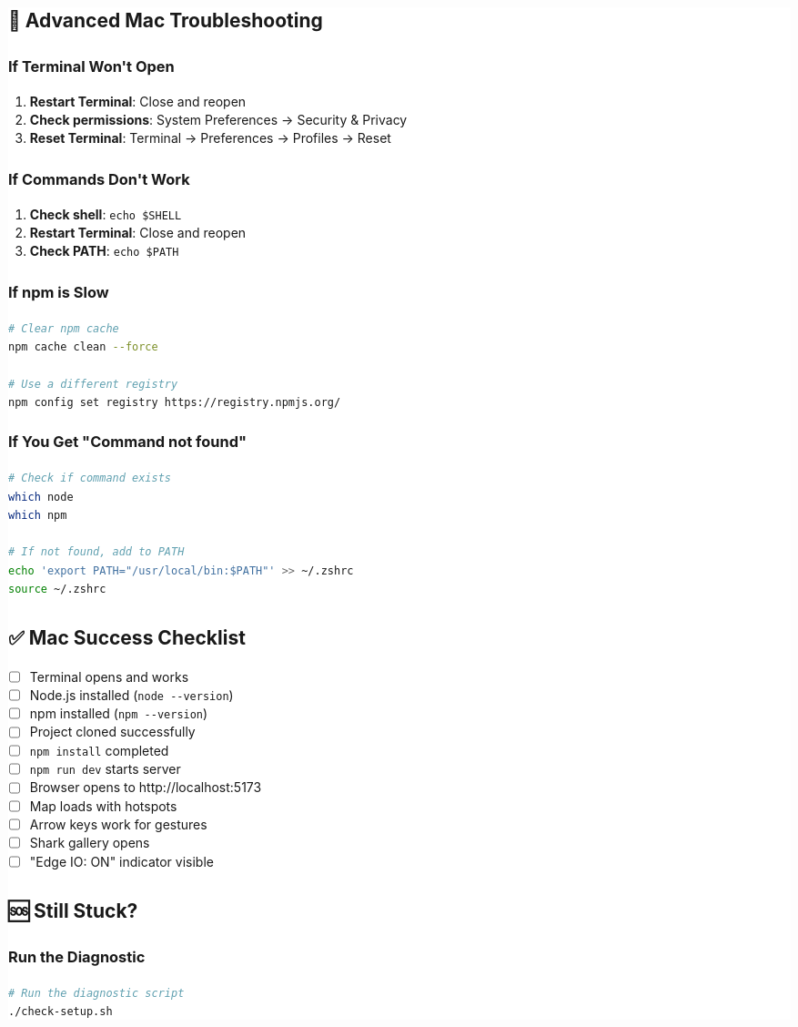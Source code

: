 ## 🔧 Advanced Mac Troubleshooting

### If Terminal Won't Open
1. **Restart Terminal**: Close and reopen
2. **Check permissions**: System Preferences → Security & Privacy
3. **Reset Terminal**: Terminal → Preferences → Profiles → Reset

### If Commands Don't Work
1. **Check shell**: `echo $SHELL`
2. **Restart Terminal**: Close and reopen
3. **Check PATH**: `echo $PATH`

### If npm is Slow
```bash
# Clear npm cache
npm cache clean --force

# Use a different registry
npm config set registry https://registry.npmjs.org/
```

### If You Get "Command not found"
```bash
# Check if command exists
which node
which npm

# If not found, add to PATH
echo 'export PATH="/usr/local/bin:$PATH"' >> ~/.zshrc
source ~/.zshrc
```

## ✅ Mac Success Checklist

- [ ] Terminal opens and works
- [ ] Node.js installed (`node --version`)
- [ ] npm installed (`npm --version`)
- [ ] Project cloned successfully
- [ ] `npm install` completed
- [ ] `npm run dev` starts server
- [ ] Browser opens to http://localhost:5173
- [ ] Map loads with hotspots
- [ ] Arrow keys work for gestures
- [ ] Shark gallery opens
- [ ] "Edge IO: ON" indicator visible

## 🆘 Still Stuck?

### Run the Diagnostic
```bash
# Run the diagnostic script
./check-setup.sh
```
